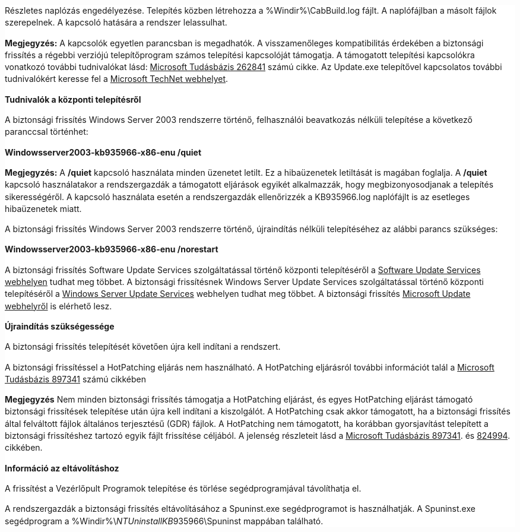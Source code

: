 Részletes naplózás engedélyezése. Telepítés közben létrehozza a %Windir%\\CabBuild.log fájlt. A naplófájlban a másolt fájlok szerepelnek. A kapcsoló hatására a rendszer lelassulhat.
</td>
</tr>
</table>
 
**Megjegyzés:** A kapcsolók egyetlen parancsban is megadhatók. A visszamenőleges kompatibilitás érdekében a biztonsági frissítés a régebbi verziójú telepítőprogram számos telepítési kapcsolóját támogatja. A támogatott telepítési kapcsolókra vonatkozó további tudnivalókat lásd: [Microsoft Tudásbázis 262841](http://support.microsoft.com/kb/262841) számú cikke. Az Update.exe telepítővel kapcsolatos további tudnivalókért keresse fel a [Microsoft TechNet webhelyet](http://go.microsoft.com/fwlink/?linkid=38951).

**Tudnivalók a központi telepítésről**

A biztonsági frissítés Windows Server 2003 rendszerre történő, felhasználói beavatkozás nélküli telepítése a következő paranccsal történhet:

**Windowsserver2003-kb935966-x86-enu /quiet**

**Megjegyzés:** A **/quiet** kapcsoló használata minden üzenetet letilt. Ez a hibaüzenetek letiltását is magában foglalja. A **/quiet** kapcsoló használatakor a rendszergazdák a támogatott eljárások egyikét alkalmazzák, hogy megbizonyosodjanak a telepítés sikerességéről. A kapcsoló használata esetén a rendszergazdák ellenőrizzék a KB935966.log naplófájlt is az esetleges hibaüzenetek miatt.

A biztonsági frissítés Windows Server 2003 rendszerre történő, újraindítás nélküli telepítéséhez az alábbi parancs szükséges:

**Windowsserver2003-kb935966-x86-enu /norestart**

A biztonsági frissítés Software Update Services szolgáltatással történő központi telepítéséről a [Software Update Services webhelyen](http://go.microsoft.com/fwlink/?linkid=21125) tudhat meg többet. A biztonsági frissítésnek Windows Server Update Services szolgáltatással történő központi telepítéséről a [Windows Server Update Services](http://go.microsoft.com/fwlink/?linkid=50120) webhelyen tudhat meg többet. A biztonsági frissítés [Microsoft Update webhelyről](http://update.microsoft.com/microsoftupdate) is elérhető lesz.

**Újraindítás szükségessége**

A biztonsági frissítés telepítését követően újra kell indítani a rendszert.

A biztonsági frissítéssel a HotPatching eljárás nem használható. A HotPatching eljárásról további információt talál a [Microsoft Tudásbázis 897341](http://support.microsoft.com/kb/897341) számú cikkében

**Megjegyzés** Nem minden biztonsági frissítés támogatja a HotPatching eljárást, és egyes HotPatching eljárást támogató biztonsági frissítések telepítése után újra kell indítani a kiszolgálót. A HotPatching csak akkor támogatott, ha a biztonsági frissítés által felváltott fájlok általános terjesztésű (GDR) fájlok. A HotPatching nem támogatott, ha korábban gyorsjavítást telepített a biztonsági frissítéshez tartozó egyik fájlt frissítése céljából. A jelenség részleteit lásd a [Microsoft Tudásbázis 897341](http://support.microsoft.com/kb/897341). és [824994](http://support.microsoft.com/kb/824994). cikkében.

**Információ az eltávolításhoz**

A frissítést a Vezérlőpult Programok telepítése és törlése segédprogramjával távolíthatja el.

A rendszergazdák a biztonsági frissítés eltávolításához a Spuninst.exe segédprogramot is használhatják. A Spuninst.exe segédprogram a %Windir%\\$NTUninstallKB935966$\\Spuninst mappában található.
